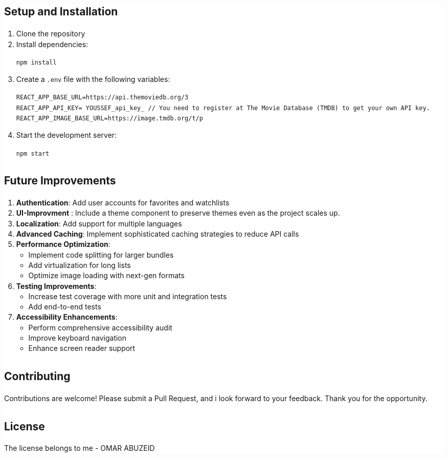 ## Setup and Installation

1. Clone the repository
2. Install dependencies:
   ```
   npm install
   ```
3. Create a `.env` file with the following variables:
   ```
   REACT_APP_BASE_URL=https://api.themoviedb.org/3
   REACT_APP_API_KEY= YOUSSEF_api_key_ // You need to register at The Movie Database (TMDB) to get your own API key.
   REACT_APP_IMAGE_BASE_URL=https://image.tmdb.org/t/p
   ```
4. Start the development server:
   ```
   npm start
   ```

## Future Improvements

1. **Authentication**: Add user accounts for favorites and watchlists
2. **UI-Improvment** : Include a theme component to preserve themes even as the project scales up.
3. **Localization**: Add support for multiple languages
4. **Advanced Caching**: Implement sophisticated caching strategies to reduce API calls
5. **Performance Optimization**:
   - Implement code splitting for larger bundles
   - Add virtualization for long lists
   - Optimize image loading with next-gen formats
6. **Testing Improvements**:
   - Increase test coverage with more unit and integration tests
   - Add end-to-end tests
7. **Accessibility Enhancements**:
   - Perform comprehensive accessibility audit
   - Improve keyboard navigation
   - Enhance screen reader support

## Contributing

Contributions are welcome! Please submit a Pull Request, and i look forward to your feedback. Thank you for the opportunity.

## License

The license belongs to me - OMAR ABUZEID
